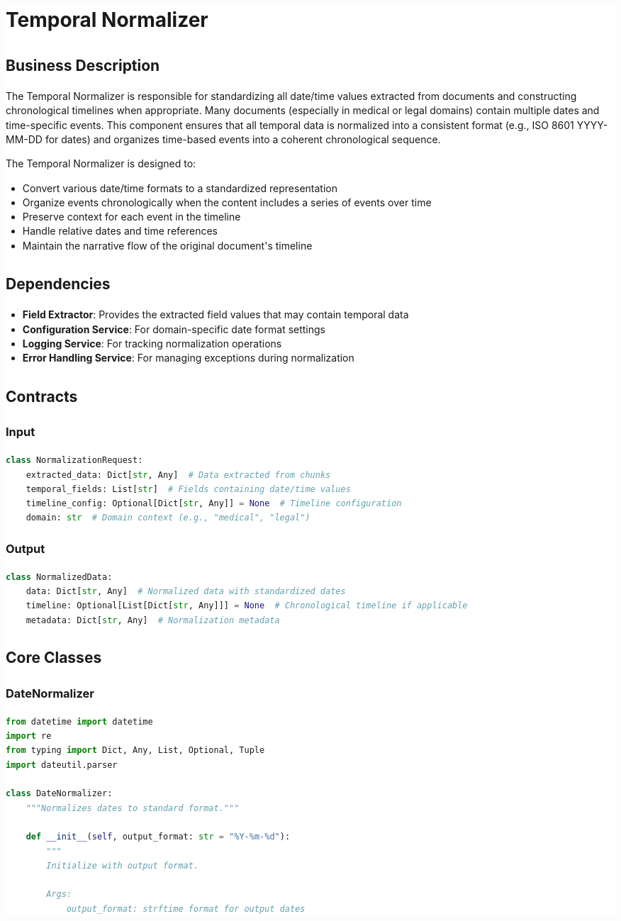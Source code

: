 # Temporal Normalizer

## Business Description

The Temporal Normalizer is responsible for standardizing all date/time values extracted from documents and constructing chronological timelines when appropriate. Many documents (especially in medical or legal domains) contain multiple dates and time-specific events. This component ensures that all temporal data is normalized into a consistent format (e.g., ISO 8601 YYYY-MM-DD for dates) and organizes time-based events into a coherent chronological sequence.

The Temporal Normalizer is designed to:
- Convert various date/time formats to a standardized representation
- Organize events chronologically when the content includes a series of events over time
- Preserve context for each event in the timeline
- Handle relative dates and time references
- Maintain the narrative flow of the original document's timeline

## Dependencies

- **Field Extractor**: Provides the extracted field values that may contain temporal data
- **Configuration Service**: For domain-specific date format settings
- **Logging Service**: For tracking normalization operations
- **Error Handling Service**: For managing exceptions during normalization

## Contracts

### Input
```python
class NormalizationRequest:
    extracted_data: Dict[str, Any]  # Data extracted from chunks
    temporal_fields: List[str]  # Fields containing date/time values
    timeline_config: Optional[Dict[str, Any]] = None  # Timeline configuration
    domain: str  # Domain context (e.g., "medical", "legal")
```

### Output
```python
class NormalizedData:
    data: Dict[str, Any]  # Normalized data with standardized dates
    timeline: Optional[List[Dict[str, Any]]] = None  # Chronological timeline if applicable
    metadata: Dict[str, Any]  # Normalization metadata
```

## Core Classes

### DateNormalizer
```python
from datetime import datetime
import re
from typing import Dict, Any, List, Optional, Tuple
import dateutil.parser

class DateNormalizer:
    """Normalizes dates to standard format."""
    
    def __init__(self, output_format: str = "%Y-%m-%d"):
        """
        Initialize with output format.
        
        Args:
            output_format: strftime format for output dates
```